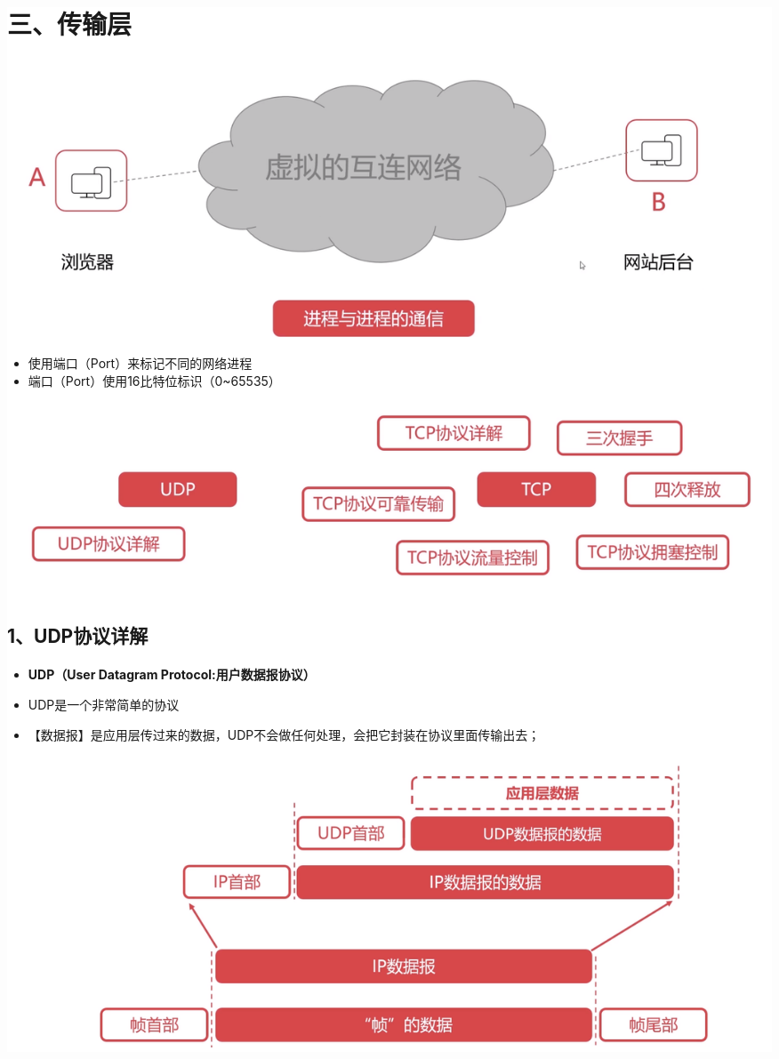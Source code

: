 # 三、传输层

![1585645069374](SpringCloud.assets\1585645069374.png)

- 使用端口（Port）来标记不同的网络进程
- 端口（Port）使用16比特位标识（0~65535）

![1585645291730](SpringCloud.assets\1585645291730.png)

## 1、UDP协议详解

- **UDP（User Datagram Protocol:用户数据报协议）**

- UDP是一个非常简单的协议

- 【数据报】是应用层传过来的数据，UDP不会做任何处理，会把它封装在协议里面传输出去；

  ![1585645700367](SpringCloud.assets\1585645700367.png)
